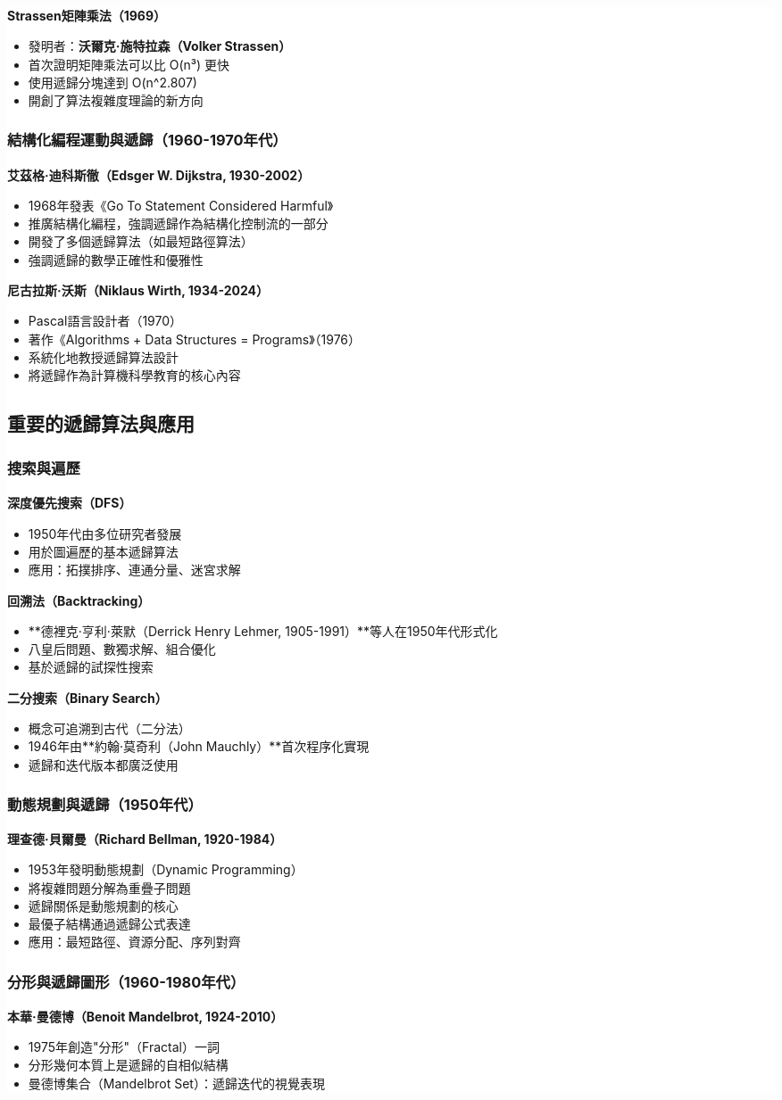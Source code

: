 **Strassen矩陣乘法（1969）**
- 發明者：**沃爾克·施特拉森（Volker Strassen）**
- 首次證明矩陣乘法可以比 O(n³) 更快
- 使用遞歸分塊達到 O(n^2.807)
- 開創了算法複雜度理論的新方向

### 結構化編程運動與遞歸（1960-1970年代）

**艾茲格·迪科斯徹（Edsger W. Dijkstra, 1930-2002）**
- 1968年發表《Go To Statement Considered Harmful》
- 推廣結構化編程，強調遞歸作為結構化控制流的一部分
- 開發了多個遞歸算法（如最短路徑算法）
- 強調遞歸的數學正確性和優雅性

**尼古拉斯·沃斯（Niklaus Wirth, 1934-2024）**
- Pascal語言設計者（1970）
- 著作《Algorithms + Data Structures = Programs》（1976）
- 系統化地教授遞歸算法設計
- 將遞歸作為計算機科學教育的核心內容

## 重要的遞歸算法與應用

### 搜索與遍歷

**深度優先搜索（DFS）**
- 1950年代由多位研究者發展
- 用於圖遍歷的基本遞歸算法
- 應用：拓撲排序、連通分量、迷宮求解

**回溯法（Backtracking）**
- **德裡克·亨利·萊默（Derrick Henry Lehmer, 1905-1991）**等人在1950年代形式化
- 八皇后問題、數獨求解、組合優化
- 基於遞歸的試探性搜索

**二分搜索（Binary Search）**
- 概念可追溯到古代（二分法）
- 1946年由**約翰·莫奇利（John Mauchly）**首次程序化實現
- 遞歸和迭代版本都廣泛使用

### 動態規劃與遞歸（1950年代）

**理查德·貝爾曼（Richard Bellman, 1920-1984）**
- 1953年發明動態規劃（Dynamic Programming）
- 將複雜問題分解為重疊子問題
- 遞歸關係是動態規劃的核心
- 最優子結構通過遞歸公式表達
- 應用：最短路徑、資源分配、序列對齊

### 分形與遞歸圖形（1960-1980年代）

**本華·曼德博（Benoit Mandelbrot, 1924-2010）**
- 1975年創造"分形"（Fractal）一詞
- 分形幾何本質上是遞歸的自相似結構
- 曼德博集合（Mandelbrot Set）：遞歸迭代的視覺表現
